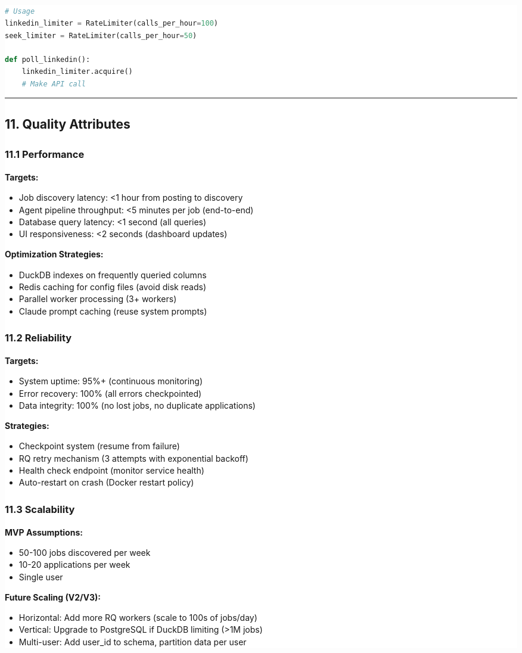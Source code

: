 ```python
# Usage
linkedin_limiter = RateLimiter(calls_per_hour=100)
seek_limiter = RateLimiter(calls_per_hour=50)

def poll_linkedin():
    linkedin_limiter.acquire()
    # Make API call
```

---

## 11. Quality Attributes

### 11.1 Performance

**Targets:**
- Job discovery latency: <1 hour from posting to discovery
- Agent pipeline throughput: <5 minutes per job (end-to-end)
- Database query latency: <1 second (all queries)
- UI responsiveness: <2 seconds (dashboard updates)

**Optimization Strategies:**
- DuckDB indexes on frequently queried columns
- Redis caching for config files (avoid disk reads)
- Parallel worker processing (3+ workers)
- Claude prompt caching (reuse system prompts)

### 11.2 Reliability

**Targets:**
- System uptime: 95%+ (continuous monitoring)
- Error recovery: 100% (all errors checkpointed)
- Data integrity: 100% (no lost jobs, no duplicate applications)

**Strategies:**
- Checkpoint system (resume from failure)
- RQ retry mechanism (3 attempts with exponential backoff)
- Health check endpoint (monitor service health)
- Auto-restart on crash (Docker restart policy)

### 11.3 Scalability

**MVP Assumptions:**
- 50-100 jobs discovered per week
- 10-20 applications per week
- Single user

**Future Scaling (V2/V3):**
- Horizontal: Add more RQ workers (scale to 100s of jobs/day)
- Vertical: Upgrade to PostgreSQL if DuckDB limiting (>1M jobs)
- Multi-user: Add user_id to schema, partition data per user

